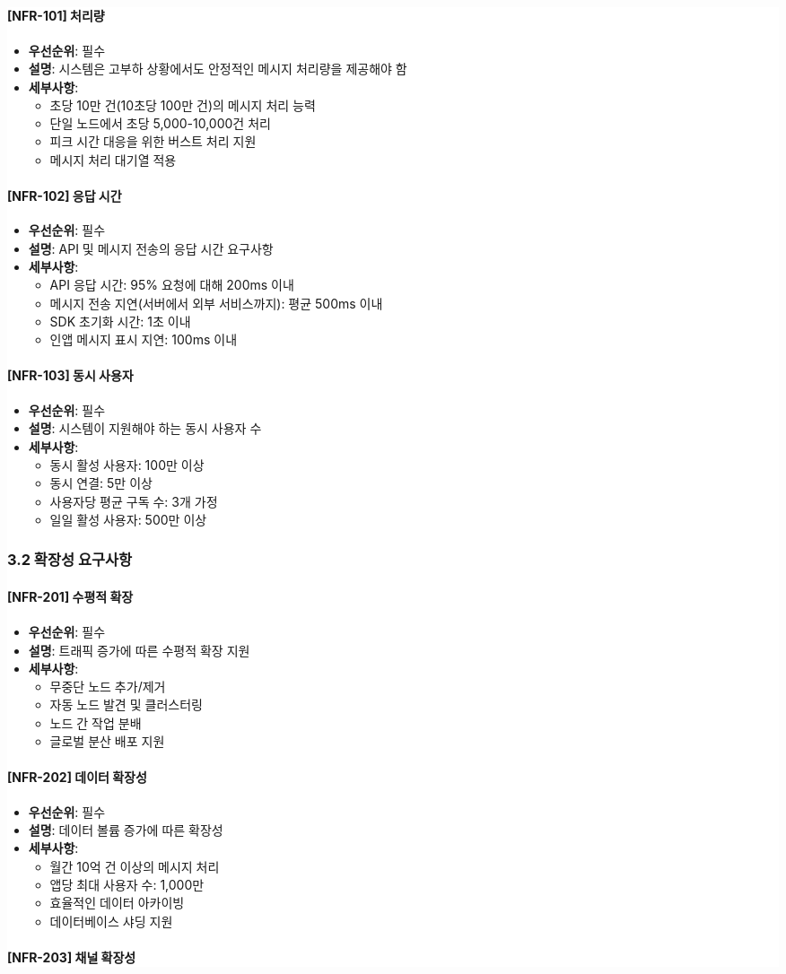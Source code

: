 #### [NFR-101] 처리량

- **우선순위**: 필수
- **설명**: 시스템은 고부하 상황에서도 안정적인 메시지 처리량을 제공해야 함
- **세부사항**:
  - 초당 10만 건(10초당 100만 건)의 메시지 처리 능력
  - 단일 노드에서 초당 5,000-10,000건 처리
  - 피크 시간 대응을 위한 버스트 처리 지원
  - 메시지 처리 대기열 적용

#### [NFR-102] 응답 시간

- **우선순위**: 필수
- **설명**: API 및 메시지 전송의 응답 시간 요구사항
- **세부사항**:
  - API 응답 시간: 95% 요청에 대해 200ms 이내
  - 메시지 전송 지연(서버에서 외부 서비스까지): 평균 500ms 이내
  - SDK 초기화 시간: 1초 이내
  - 인앱 메시지 표시 지연: 100ms 이내

#### [NFR-103] 동시 사용자

- **우선순위**: 필수
- **설명**: 시스템이 지원해야 하는 동시 사용자 수
- **세부사항**:
  - 동시 활성 사용자: 100만 이상
  - 동시 연결: 5만 이상
  - 사용자당 평균 구독 수: 3개 가정
  - 일일 활성 사용자: 500만 이상

### 3.2 확장성 요구사항

#### [NFR-201] 수평적 확장

- **우선순위**: 필수
- **설명**: 트래픽 증가에 따른 수평적 확장 지원
- **세부사항**:
  - 무중단 노드 추가/제거
  - 자동 노드 발견 및 클러스터링
  - 노드 간 작업 분배
  - 글로벌 분산 배포 지원

#### [NFR-202] 데이터 확장성

- **우선순위**: 필수
- **설명**: 데이터 볼륨 증가에 따른 확장성
- **세부사항**:
  - 월간 10억 건 이상의 메시지 처리
  - 앱당 최대 사용자 수: 1,000만
  - 효율적인 데이터 아카이빙
  - 데이터베이스 샤딩 지원

#### [NFR-203] 채널 확장성
